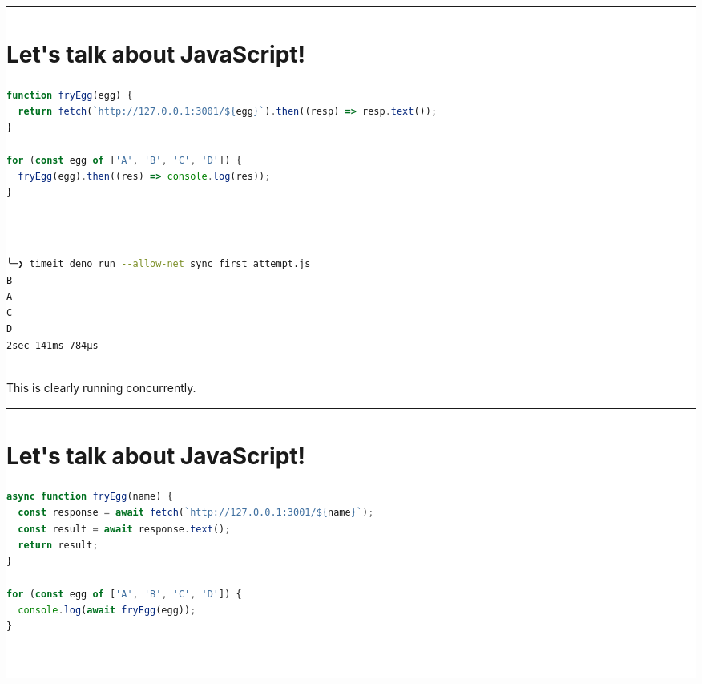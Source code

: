 <Logo src="javascript_logo.png" class="w-10" />

---

# Let's talk about JavaScript!

```js
function fryEgg(egg) {
  return fetch(`http://127.0.0.1:3001/${egg}`).then((resp) => resp.text());
}

for (const egg of ['A', 'B', 'C', 'D']) {
  fryEgg(egg).then((res) => console.log(res));
}
```

<br />
<br />

```bash
╰─❯ timeit deno run --allow-net sync_first_attempt.js
B
A
C
D
2sec 141ms 784µs
```

<br />
<div v-click>
This is clearly running concurrently.
</div>

<Logo src="javascript_logo.png" class="w-10" />


---

# Let's talk about JavaScript!

```js {all|1-5|7-9|all}
async function fryEgg(name) {
  const response = await fetch(`http://127.0.0.1:3001/${name}`);
  const result = await response.text();
  return result;
}

for (const egg of ['A', 'B', 'C', 'D']) {
  console.log(await fryEgg(egg));
}
```
<div v-click>

<br />
<br />


[^1]: Windows and Mac used to use cooperative scheduling ~15 year ago.